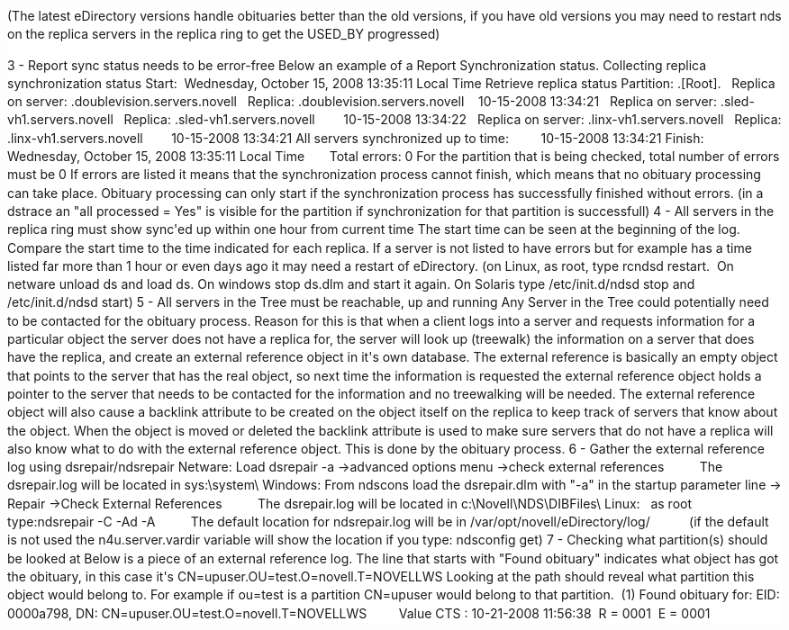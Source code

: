 (The latest eDirectory versions handle obituaries better than the old versions, if you have old versions you may need to restart nds on the replica servers in the replica ring to get the USED\_BY progressed)

3 - Report sync status needs to be error-free
Below an example of a Report Synchronization status.
Collecting replica synchronization status
Start:  Wednesday, October 15, 2008 13:35:11 Local Time
Retrieve replica status
Partition: .\[Root\].
  Replica on server: .doublevision.servers.novell
  Replica: .doublevision.servers.novell    10-15-2008 13:34:21
  Replica on server: .sled-vh1.servers.novell
  Replica: .sled-vh1.servers.novell        10-15-2008 13:34:22
  Replica on server: .linx-vh1.servers.novell
  Replica: .linx-vh1.servers.novell        10-15-2008 13:34:21
All servers synchronized up to time:         10-15-2008 13:34:21
Finish:  Wednesday, October 15, 2008 13:35:11 Local Time
      Total errors: 0
For the partition that is being checked, total number of errors must be 0
If errors are listed it means that the synchronization process cannot finish, which means that no obituary processing can take place.
Obituary processing can only start if the synchronization process has successfully finished without errors.
(in a dstrace an "all processed = Yes" is visible for the partition if synchronization for that partition is successfull)
4 - All servers in the replica ring must show sync'ed up within one hour from current time
The start time can be seen at the beginning of the log. Compare the start time to the time indicated for each replica.
If a server is not listed to have errors but for example has a time listed far more than 1 hour or even days ago it may need a restart of eDirectory. (on Linux, as root, type rcndsd restart.  On netware unload ds and load ds. On windows stop ds.dlm and start it again. On Solaris type /etc/init.d/ndsd stop and /etc/init.d/ndsd start)
5 - All servers in the Tree must be reachable, up and running
Any Server in the Tree could potentially need to be contacted for the obituary process.
Reason for this is that when a client logs into a server and requests information for a particular object the server does not have a replica for, the server will look up (treewalk) the information on a server that does have the replica, and create an external reference object in it's own database.
The external reference is basically an empty object that points to the server that has the real object, so next time the information is requested the external reference object holds a pointer to the server that needs to be contacted for the information and no treewalking will be needed.
The external reference object will also cause a backlink attribute to be created on the object itself on the replica to keep track of servers that know about the object.
When the object is moved or deleted the backlink attribute is used to make sure servers that do not have a replica will also know what to do with the external reference object. This is done by the obituary process.
6 - Gather the external reference log using dsrepair/ndsrepair
Netware: Load dsrepair -a ->advanced options menu ->check external references
         The dsrepair.log will be located in sys:\\system\\
Windows: From ndscons load the dsrepair.dlm with "-a" in the startup parameter line -> Repair ->Check External References
         The dsrepair.log will be located in c:\\Novell\\NDS\\DIBFiles\\
Linux:   as root type:ndsrepair -C -Ad -A
         The default location for ndsrepair.log will be in /var/opt/novell/eDirectory/log/
          (if the default is not used the n4u.server.vardir variable will show the location if you type: ndsconfig get)
7 - Checking what partition(s) should be looked at
Below is a piece of an external reference log.
The line that starts with "Found obituary" indicates what object has got the obituary, in
this case it's CN=upuser.OU=test.O=novell.T=NOVELLWS
Looking at the path should reveal what partition this object would belong to.
For example if ou=test is a partition CN=upuser would belong to that partition.
 (1) Found obituary for: EID: 0000a798, DN: CN=upuser.OU=test.O=novell.T=NOVELLWS
        Value CTS : 10-21-2008 11:56:38  R = 0001  E = 0001